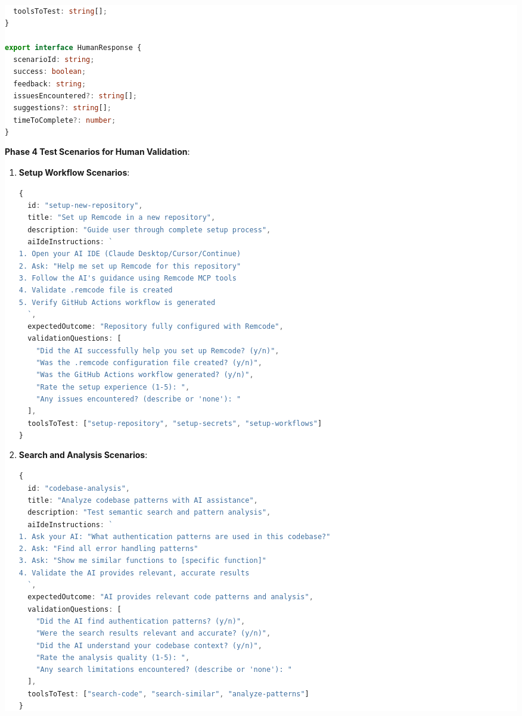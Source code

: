 ```typescript
  toolsToTest: string[];
}

export interface HumanResponse {
  scenarioId: string;
  success: boolean;
  feedback: string;
  issuesEncountered?: string[];
  suggestions?: string[];
  timeToComplete?: number;
}
```

**Phase 4 Test Scenarios for Human Validation**:

1. **Setup Workflow Scenarios**:
   ```typescript
   {
     id: "setup-new-repository",
     title: "Set up Remcode in a new repository",
     description: "Guide user through complete setup process",
     aiIdeInstructions: `
   1. Open your AI IDE (Claude Desktop/Cursor/Continue)
   2. Ask: "Help me set up Remcode for this repository"
   3. Follow the AI's guidance using Remcode MCP tools
   4. Validate .remcode file is created
   5. Verify GitHub Actions workflow is generated
     `,
     expectedOutcome: "Repository fully configured with Remcode",
     validationQuestions: [
       "Did the AI successfully help you set up Remcode? (y/n)",
       "Was the .remcode configuration file created? (y/n)",
       "Was the GitHub Actions workflow generated? (y/n)",
       "Rate the setup experience (1-5): ",
       "Any issues encountered? (describe or 'none'): "
     ],
     toolsToTest: ["setup-repository", "setup-secrets", "setup-workflows"]
   }
   ```

2. **Search and Analysis Scenarios**:
   ```typescript
   {
     id: "codebase-analysis",
     title: "Analyze codebase patterns with AI assistance",
     description: "Test semantic search and pattern analysis",
     aiIdeInstructions: `
   1. Ask your AI: "What authentication patterns are used in this codebase?"
   2. Ask: "Find all error handling patterns"
   3. Ask: "Show me similar functions to [specific function]"
   4. Validate the AI provides relevant, accurate results
     `,
     expectedOutcome: "AI provides relevant code patterns and analysis",
     validationQuestions: [
       "Did the AI find authentication patterns? (y/n)",
       "Were the search results relevant and accurate? (y/n)",
       "Did the AI understand your codebase context? (y/n)",
       "Rate the analysis quality (1-5): ",
       "Any search limitations encountered? (describe or 'none'): "
     ],
     toolsToTest: ["search-code", "search-similar", "analyze-patterns"]
   }
   ```
